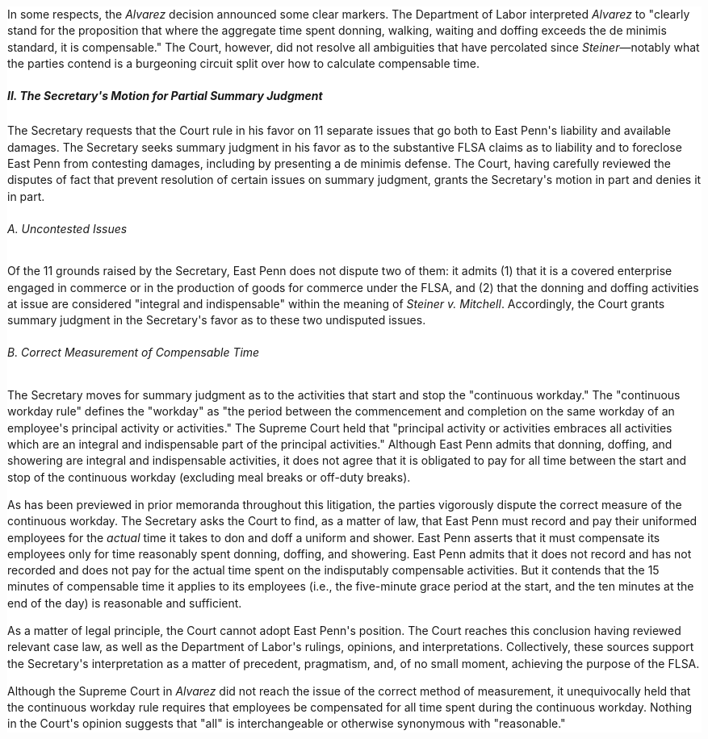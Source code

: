 In some respects, the _Alvarez_ decision announced some clear markers. The Department of Labor interpreted _Alvarez_ to "clearly stand for the proposition that where the aggregate time spent donning, walking, waiting and doffing exceeds the de minimis standard, it is compensable." The Court, however, did not resolve all ambiguities that have percolated since _Steiner_—notably what the parties contend is a burgeoning circuit split over how to calculate compensable time.

##### II. The Secretary's Motion for Partial Summary Judgment

The Secretary requests that the Court rule in his favor on 11 separate issues that go both to East Penn's liability and available damages. The Secretary seeks summary judgment in his favor as to the substantive FLSA claims as to liability and to foreclose East Penn from contesting damages, including by presenting a de minimis defense. The Court, having carefully reviewed the disputes of fact that prevent resolution of certain issues on summary judgment, grants the Secretary's motion in part and denies it in part.

###### A. Uncontested Issues

Of the 11 grounds raised by the Secretary, East Penn does not dispute two of them: it admits (1) that it is a covered enterprise engaged in commerce or in the production of goods for commerce under the FLSA, and (2) that the donning and doffing activities at issue are considered "integral and indispensable" within the meaning of _Steiner v. Mitchell_. Accordingly, the Court grants summary judgment in the Secretary's favor as to these two undisputed issues.

###### B. Correct Measurement of Compensable Time

The Secretary moves for summary judgment as to the activities that start and stop the "continuous workday." The "continuous workday rule" defines the "workday" as "the period between the commencement and completion on the same workday of an employee's principal activity or activities." The Supreme Court held that "principal activity or activities embraces all activities which are an integral and indispensable part of the principal activities." Although East Penn admits that donning, doffing, and showering are integral and indispensable activities, it does not agree that it is obligated to pay for all time between the start and stop of the continuous workday (excluding meal breaks or off-duty breaks).

As has been previewed in prior memoranda throughout this litigation, the parties vigorously dispute the correct measure of the continuous workday. The Secretary asks the Court to find, as a matter of law, that East Penn must record and pay their uniformed employees for the _actual_ time it takes to don and doff a uniform and shower. East Penn asserts that it must compensate its employees only for time reasonably spent donning, doffing, and showering. East Penn admits that it does not record and has not recorded and does not pay for the actual time spent on the indisputably compensable activities. But it contends that the 15 minutes of compensable time it applies to its employees (i.e., the five-minute grace period at the start, and the ten minutes at the end of the day) is reasonable and sufficient.

As a matter of legal principle, the Court cannot adopt East Penn's position. The Court reaches this conclusion having reviewed relevant case law, as well as the Department of Labor's rulings, opinions, and interpretations. Collectively, these sources support the Secretary's interpretation as a matter of precedent, pragmatism, and, of no small moment, achieving the purpose of the FLSA.

Although the Supreme Court in _Alvarez_ did not reach the issue of the correct method of measurement, it unequivocally held that the continuous workday rule requires that employees be compensated for all time spent during the continuous workday. Nothing in the Court's opinion suggests that "all" is interchangeable or otherwise synonymous with "reasonable."
